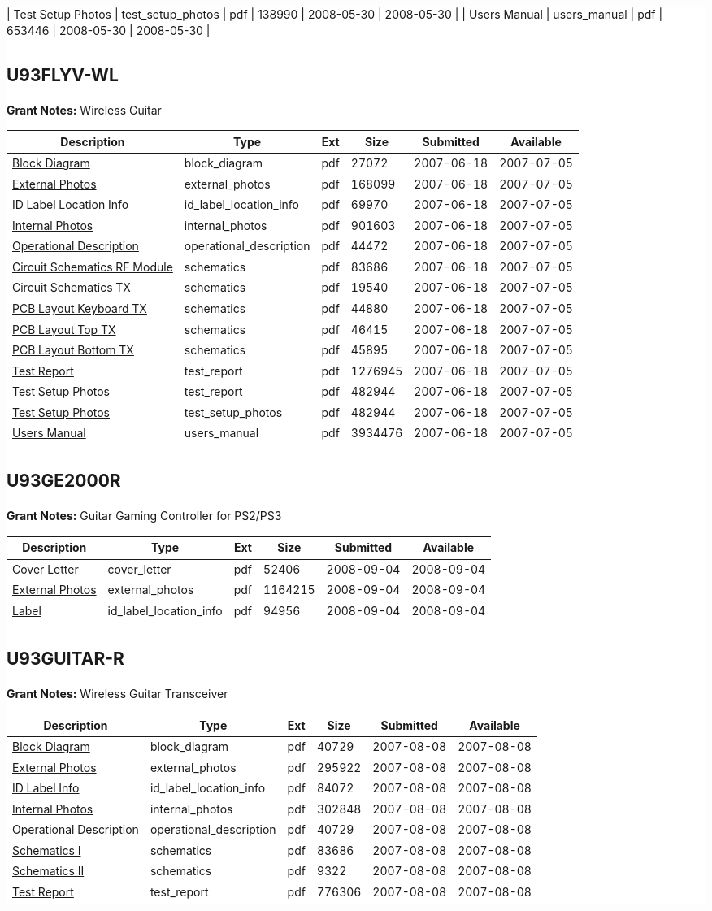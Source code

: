 | [Test Setup Photos](U93DRVWLV3-R/9c7f4cfbdeb5a8956a96a41b8e51d4b9/948919.pdf) | test_setup_photos | pdf | 138990 | 2008-05-30 | 2008-05-30 |
| [Users Manual](U93DRVWLV3-R/9c7f4cfbdeb5a8956a96a41b8e51d4b9/948864.pdf) | users_manual | pdf | 653446 | 2008-05-30 | 2008-05-30 |
## U93FLYV-WL
**Grant Notes:** Wireless Guitar

| Description | Type | Ext | Size | Submitted | Available |
| ----------- | ---- | --- | ---- | --------- | --------- |
| [Block Diagram](U93FLYV-WL/bf7822862cb1bbea941386677510d7bd/804501.pdf) | block_diagram | pdf | 27072 | 2007-06-18 | 2007-07-05 |
| [External Photos](U93FLYV-WL/bf7822862cb1bbea941386677510d7bd/804504.pdf) | external_photos | pdf | 168099 | 2007-06-18 | 2007-07-05 |
| [ID Label Location Info](U93FLYV-WL/bf7822862cb1bbea941386677510d7bd/804507.pdf) | id_label_location_info | pdf | 69970 | 2007-06-18 | 2007-07-05 |
| [Internal Photos](U93FLYV-WL/bf7822862cb1bbea941386677510d7bd/804506.pdf) | internal_photos | pdf | 901603 | 2007-06-18 | 2007-07-05 |
| [Operational Description](U93FLYV-WL/bf7822862cb1bbea941386677510d7bd/804508.pdf) | operational_description | pdf | 44472 | 2007-06-18 | 2007-07-05 |
| [Circuit Schematics RF Module](U93FLYV-WL/bf7822862cb1bbea941386677510d7bd/790359.pdf) | schematics | pdf | 83686 | 2007-06-18 | 2007-07-05 |
| [Circuit Schematics TX](U93FLYV-WL/bf7822862cb1bbea941386677510d7bd/790363.pdf) | schematics | pdf | 19540 | 2007-06-18 | 2007-07-05 |
| [PCB Layout Keyboard TX](U93FLYV-WL/bf7822862cb1bbea941386677510d7bd/804509.pdf) | schematics | pdf | 44880 | 2007-06-18 | 2007-07-05 |
| [PCB Layout Top TX](U93FLYV-WL/bf7822862cb1bbea941386677510d7bd/804510.pdf) | schematics | pdf | 46415 | 2007-06-18 | 2007-07-05 |
| [PCB Layout Bottom TX](U93FLYV-WL/bf7822862cb1bbea941386677510d7bd/804511.pdf) | schematics | pdf | 45895 | 2007-06-18 | 2007-07-05 |
| [Test Report](U93FLYV-WL/bf7822862cb1bbea941386677510d7bd/804505.pdf) | test_report | pdf | 1276945 | 2007-06-18 | 2007-07-05 |
| [Test Setup Photos](U93FLYV-WL/bf7822862cb1bbea941386677510d7bd/804512.pdf) | test_report | pdf | 482944 | 2007-06-18 | 2007-07-05 |
| [Test Setup Photos](U93FLYV-WL/bf7822862cb1bbea941386677510d7bd/804512.pdf) | test_setup_photos | pdf | 482944 | 2007-06-18 | 2007-07-05 |
| [Users Manual](U93FLYV-WL/bf7822862cb1bbea941386677510d7bd/790364.pdf) | users_manual | pdf | 3934476 | 2007-06-18 | 2007-07-05 |
## U93GE2000R
**Grant Notes:** Guitar Gaming Controller for PS2/PS3

| Description | Type | Ext | Size | Submitted | Available |
| ----------- | ---- | --- | ---- | --------- | --------- |
| [Cover Letter](U93GE2000R/2f554b42b9c33c5a0f4f11f08b68d0ed/995025.pdf) | cover_letter | pdf | 52406 | 2008-09-04 | 2008-09-04 |
| [External Photos](U93GE2000R/2f554b42b9c33c5a0f4f11f08b68d0ed/995023.pdf) | external_photos | pdf | 1164215 | 2008-09-04 | 2008-09-04 |
| [Label](U93GE2000R/2f554b42b9c33c5a0f4f11f08b68d0ed/995024.pdf) | id_label_location_info | pdf | 94956 | 2008-09-04 | 2008-09-04 |
## U93GUITAR-R
**Grant Notes:** Wireless Guitar Transceiver

| Description | Type | Ext | Size | Submitted | Available |
| ----------- | ---- | --- | ---- | --------- | --------- |
| [Block Diagram](U93GUITAR-R/5db0114bcbd08dfcfeb4a95574877052/826574.pdf) | block_diagram | pdf | 40729 | 2007-08-08 | 2007-08-08 |
| [External Photos](U93GUITAR-R/5db0114bcbd08dfcfeb4a95574877052/826571.pdf) | external_photos | pdf | 295922 | 2007-08-08 | 2007-08-08 |
| [ID Label Info](U93GUITAR-R/5db0114bcbd08dfcfeb4a95574877052/826573.pdf) | id_label_location_info | pdf | 84072 | 2007-08-08 | 2007-08-08 |
| [Internal Photos](U93GUITAR-R/5db0114bcbd08dfcfeb4a95574877052/826572.pdf) | internal_photos | pdf | 302848 | 2007-08-08 | 2007-08-08 |
| [Operational Description](U93GUITAR-R/5db0114bcbd08dfcfeb4a95574877052/826574.pdf) | operational_description | pdf | 40729 | 2007-08-08 | 2007-08-08 |
| [Schematics I](U93GUITAR-R/5db0114bcbd08dfcfeb4a95574877052/790359.pdf) | schematics | pdf | 83686 | 2007-08-08 | 2007-08-08 |
| [Schematics II](U93GUITAR-R/5db0114bcbd08dfcfeb4a95574877052/826577.pdf) | schematics | pdf | 9322 | 2007-08-08 | 2007-08-08 |
| [Test Report](U93GUITAR-R/5db0114bcbd08dfcfeb4a95574877052/826578.pdf) | test_report | pdf | 776306 | 2007-08-08 | 2007-08-08 |